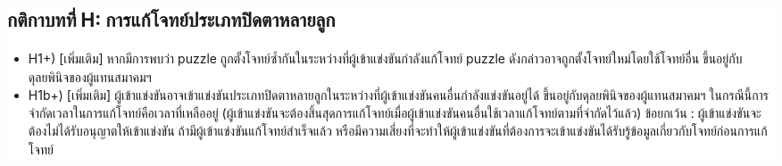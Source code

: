 
## <article-H><multiple-blindfolded><multipleblindfoldedsolving> กติกาบทที่ H: การแก้โจทย์ประเภทปิดตาหลายลูก

- H1+) [เพิ่มเติม] หากมีการพบว่า puzzle ถูกตั้งโจทย์ซ้ำกันในระหว่างที่ผู้เข้าแข่งขันกำลังแก้โจทย์ puzzle ดังกล่าวอาจถูกตั้งโจทย์ใหม่โดยใช้โจทย์อื่น ขึ้นอยู่กับดุลยพินิจของผู้แทนสมาคมฯ
- H1b+) [เพิ่มเติม] ผู้เข้าแข่งขันอาจเข้าแข่งขันประเภทปิดตาหลายลูกในระหว่างที่ผู้เข้าแข่งขันคนอื่นกำลังแข่งขันอยู่ได้ ขึ้นอยู่กับดุลยพินิจของผู้แทนสมาคมฯ ในกรณีนี้การจำกัดเวลาในการแก้โจทย์คือเวลาที่เหลืออยู่ (ผู้เข้าแข่งขันจะต้องสิ้นสุดการแก้โจทย์เมื่อผู้เข้าแข่งขันคนอื่นใช้เวลาแก้โจทย์ตามที่จำกัดไว้แล้ว) ข้อยกเว้น : ผู้เข้าแข่งขันจะต้องไม่ได้รับอนุญาตให้เข้าแข่งขัน ถ้ามีผู้เข้าแข่งขันแก้โจทย์สำเร็จแล้ว หรือมีความเสี่ยงที่จะทำให้ผู้เข้าแข่งขันที่ต้องการจะเข้าแข่งขันได้รับรู้ข้อมูลเกี่ยวกับโจทย์ก่อนการแก้โจทย์
